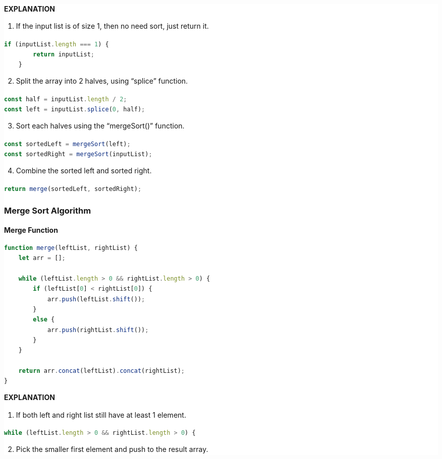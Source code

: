 **EXPLANATION**

1. If the input list is of size 1, then no need sort, just return it.

```javascript
if (inputList.length === 1) {
        return inputList;
    }
```

2. Split the array into 2 halves, using “splice” function.

```javascript
const half = inputList.length / 2;
const left = inputList.splice(0, half);
```

3. Sort each halves using the “mergeSort()” function.

```javascript
const sortedLeft = mergeSort(left);
const sortedRight = mergeSort(inputList);
```

4. Combine the sorted left and sorted right.

```javascript
return merge(sortedLeft, sortedRight);
```

### Merge Sort Algorithm

**Merge Function**

```javascript
function merge(leftList, rightList) {
    let arr = [];

    while (leftList.length > 0 && rightList.length > 0) {
        if (leftList[0] < rightList[0]) {
            arr.push(leftList.shift());
        }
        else {
            arr.push(rightList.shift());
        }
    }

    return arr.concat(leftList).concat(rightList);
}
```

**EXPLANATION**

1. If both left and right list still have at least 1 element.

```javascript
while (leftList.length > 0 && rightList.length > 0) {
```

2. Pick the smaller first element and push to the result array.
